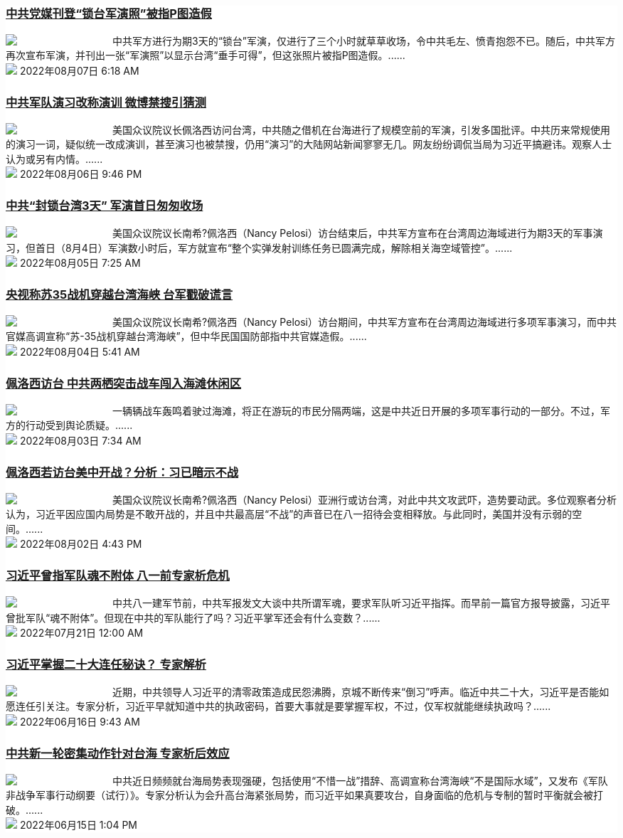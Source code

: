 <tr><td width="742"><h3><a href="https://github.com/19920513/djy/blob/master/gb/22/8/6/n13797176.md#1" target="_blank">中共党媒刊登“锁台军演照”被指P图造假</a><br></h3><a href="https://github.com/19920513/djy/blob/master/gb/22/8/6/n13797176.md#1" target="_blank"><img width="150" src="https://i.epochtimes.com/assets/uploads/2022/08/id13797180-297790158_5356040211153854_1543278357341634319_n-150x120.jpeg" align ="left"></a>中共军方进行为期3天的“锁台”军演，仅进行了三个小时就草草收场，令中共毛左、愤青抱怨不已。随后，中共军方再次宣布军演，并刊出一张“军演照”以显示台湾“垂手可得”，但这张照片被指P图造假。......<br><img align="bottom" src="https://www.epochtimes.com/assets/themes/djy/images/time.gif"> 2022年08月07日 6:18 AM							</td></tr>
<tr><td width="742"><h3><a href="https://github.com/19920513/djy/blob/master/gb/22/8/6/n13796975.md#1" target="_blank">中共军队演习改称演训 微博禁搜引猜测</a><br></h3><a href="https://github.com/19920513/djy/blob/master/gb/22/8/6/n13796975.md#1" target="_blank"><img width="150" src="https://i.epochtimes.com/assets/uploads/2018/08/a057ce910003540053a35fe02e9709e9-150x120.jpg" align ="left"></a>美国众议院议长佩洛西访问台湾，中共随之借机在台海进行了规模空前的军演，引发多国批评。中共历来常规使用的演习一词，疑似统一改成演训，甚至演习也被禁搜，仍用“演习”的大陆网站新闻寥寥无几。网友纷纷调侃当局为习近平搞避讳。观察人士认为或另有内情。......<br><img align="bottom" src="https://www.epochtimes.com/assets/themes/djy/images/time.gif"> 2022年08月06日 9:46 PM							</td></tr>
<tr><td width="742"><h3><a href="https://github.com/19920513/djy/blob/master/gb/22/8/4/n13795824.md#1" target="_blank">中共“封锁台湾3天” 军演首日匆匆收场</a><br></h3><a href="https://github.com/19920513/djy/blob/master/gb/22/8/4/n13795824.md#1" target="_blank"><img width="150" src="https://i.epochtimes.com/assets/uploads/2022/08/id13795861-GettyImages-1400977086-150x120.jpeg" align ="left"></a>美国众议院议长南希?佩洛西（Nancy Pelosi）访台结束后，中共军方宣布在台湾周边海域进行为期3天的军事演习，但首日（8月4日）军演数小时后，军方就宣布“整个实弹发射训练任务已圆满完成，解除相关海空域管控”。......<br><img align="bottom" src="https://www.epochtimes.com/assets/themes/djy/images/time.gif"> 2022年08月05日 7:25 AM							</td></tr>
<tr><td width="742"><h3><a href="https://github.com/19920513/djy/blob/master/gb/22/8/3/n13794934.md#1" target="_blank">央视称苏35战机穿越台湾海峡 台军戳破谎言</a><br></h3><a href="https://github.com/19920513/djy/blob/master/gb/22/8/3/n13794934.md#1" target="_blank"><img width="150" src="https://i.epochtimes.com/assets/uploads/2022/08/id13794940-1066750c-e712-4b3e-8c9d-b03a6d4db60b-150x120.jpeg" align ="left"></a>美国众议院议长南希?佩洛西（Nancy Pelosi）访台期间，中共军方宣布在台湾周边海域进行多项军事演习，而中共官媒高调宣称“苏-35战机穿越台湾海峡”，但中华民国国防部指中共官媒造假。......<br><img align="bottom" src="https://www.epochtimes.com/assets/themes/djy/images/time.gif"> 2022年08月04日 5:41 AM							</td></tr>
<tr><td width="742"><h3><a href="https://github.com/19920513/djy/blob/master/gb/22/8/2/n13794179.md#1" target="_blank">佩洛西访台 中共两栖突击战车闯入海滩休闲区</a><br></h3><a href="https://github.com/19920513/djy/blob/master/gb/22/8/2/n13794179.md#1" target="_blank"><img width="150" src="https://i.epochtimes.com/assets/uploads/2022/08/id13794194-96ded6d696db6ad00edbe02209c8e702-150x120.jpg" align ="left"></a>一辆辆战车轰鸣着驶过海滩，将正在游玩的市民分隔两端，这是中共近日开展的多项军事行动的一部分。不过，军方的行动受到舆论质疑。......<br><img align="bottom" src="https://www.epochtimes.com/assets/themes/djy/images/time.gif"> 2022年08月03日 7:34 AM							</td></tr>
<tr><td width="742"><h3><a href="https://github.com/19920513/djy/blob/master/gb/22/8/2/n13793741.md#1" target="_blank">佩洛西若访台美中开战？分析：习已暗示不战</a><br></h3><a href="https://github.com/19920513/djy/blob/master/gb/22/8/2/n13793741.md#1" target="_blank"><img width="150" src="https://i.epochtimes.com/assets/uploads/2022/06/id13770271-GettyImages-1384112154-1-150x120.jpg" align ="left"></a>美国众议院议长南希?佩洛西（Nancy Pelosi）亚洲行或访台湾，对此中共文攻武吓，造势要动武。多位观察者分析认为，习近平因应国内局势是不敢开战的，并且中共最高层“不战”的声音已在八一招待会变相释放。与此同时，美国并没有示弱的空间。......<br><img align="bottom" src="https://www.epochtimes.com/assets/themes/djy/images/time.gif"> 2022年08月02日 4:43 PM							</td></tr>
<tr><td width="742"><h3><a href="https://github.com/19920513/djy/blob/master/gb/22/7/20/n13785453.md#1" target="_blank">习近平曾指军队魂不附体 八一前专家析危机</a><br></h3><a href="https://github.com/19920513/djy/blob/master/gb/22/7/20/n13785453.md#1" target="_blank"><img width="150" src="https://i.epochtimes.com/assets/uploads/2014/07/1208021345232519-150x120.jpg" align ="left"></a>中共八一建军节前，中共军报发文大谈中共所谓军魂，要求军队听习近平指挥。而早前一篇官方报导披露，习近平曾批军队“魂不附体”。但现在中共的军队能行了吗？习近平掌军还会有什么变数？......<br><img align="bottom" src="https://www.epochtimes.com/assets/themes/djy/images/time.gif"> 2022年07月21日 12:00 AM							</td></tr>
<tr><td width="742"><h3><a href="https://github.com/19920513/djy/blob/master/gb/22/6/15/n13760261.md#1" target="_blank">习近平掌握二十大连任秘诀？ 专家解析</a><br></h3><a href="https://github.com/19920513/djy/blob/master/gb/22/6/15/n13760261.md#1" target="_blank"><img width="150" src="https://i.epochtimes.com/assets/uploads/2022/06/id13753610-GettyImages-1383711537-600x400-150x120.jpeg" align ="left"></a>近期，中共领导人习近平的清零政策造成民怨沸腾，京城不断传来“倒习”呼声。临近中共二十大，习近平是否能如愿连任引关注。专家分析，习近平早就知道中共的执政密码，首要大事就是要掌握军权，不过，仅军权就能继续执政吗？......<br><img align="bottom" src="https://www.epochtimes.com/assets/themes/djy/images/time.gif"> 2022年06月16日 9:43 AM							</td></tr>
<tr><td width="742"><h3><a href="https://github.com/19920513/djy/blob/master/gb/22/6/15/n13759767.md#1" target="_blank">中共新一轮密集动作针对台海 专家析后效应</a><br></h3><a href="https://github.com/19920513/djy/blob/master/gb/22/6/15/n13759767.md#1" target="_blank"><img width="150" src="https://i.epochtimes.com/assets/uploads/2022/05/id13746903-2205271018312378-150x120.jpg" align ="left"></a>中共近日频频就台海局势表现强硬，包括使用“不惜一战”措辞、高调宣称台湾海峡“不是国际水域”，又发布《军队非战争军事行动纲要（试行）》。专家分析认为会升高台海紧张局势，而习近平如果真要攻台，自身面临的危机与专制的暂时平衡就会被打破。......<br><img align="bottom" src="https://www.epochtimes.com/assets/themes/djy/images/time.gif"> 2022年06月15日 1:04 PM							</td></tr>